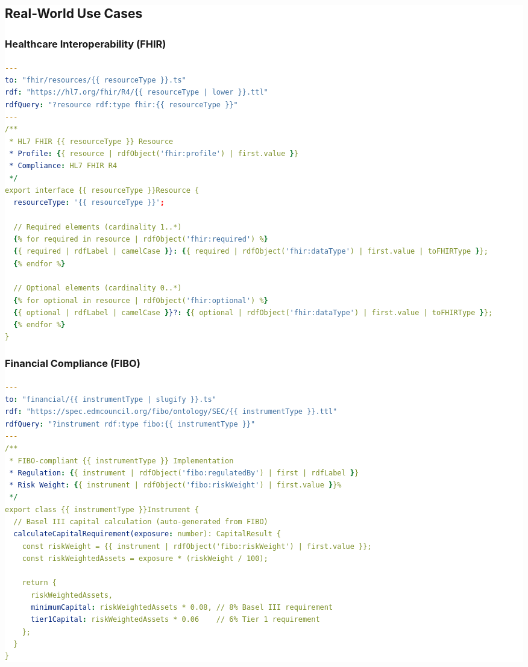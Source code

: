 ## Real-World Use Cases

### Healthcare Interoperability (FHIR)

```yaml
---
to: "fhir/resources/{{ resourceType }}.ts"
rdf: "https://hl7.org/fhir/R4/{{ resourceType | lower }}.ttl"
rdfQuery: "?resource rdf:type fhir:{{ resourceType }}"
---
/**
 * HL7 FHIR {{ resourceType }} Resource
 * Profile: {{ resource | rdfObject('fhir:profile') | first.value }}
 * Compliance: HL7 FHIR R4
 */
export interface {{ resourceType }}Resource {
  resourceType: '{{ resourceType }}';
  
  // Required elements (cardinality 1..*)
  {% for required in resource | rdfObject('fhir:required') %}
  {{ required | rdfLabel | camelCase }}: {{ required | rdfObject('fhir:dataType') | first.value | toFHIRType }};
  {% endfor %}
  
  // Optional elements (cardinality 0..*)
  {% for optional in resource | rdfObject('fhir:optional') %}
  {{ optional | rdfLabel | camelCase }}?: {{ optional | rdfObject('fhir:dataType') | first.value | toFHIRType }};
  {% endfor %}
}
```

### Financial Compliance (FIBO)

```yaml
---
to: "financial/{{ instrumentType | slugify }}.ts"
rdf: "https://spec.edmcouncil.org/fibo/ontology/SEC/{{ instrumentType }}.ttl"
rdfQuery: "?instrument rdf:type fibo:{{ instrumentType }}"
---
/**
 * FIBO-compliant {{ instrumentType }} Implementation  
 * Regulation: {{ instrument | rdfObject('fibo:regulatedBy') | first | rdfLabel }}
 * Risk Weight: {{ instrument | rdfObject('fibo:riskWeight') | first.value }}%
 */
export class {{ instrumentType }}Instrument {
  // Basel III capital calculation (auto-generated from FIBO)
  calculateCapitalRequirement(exposure: number): CapitalResult {
    const riskWeight = {{ instrument | rdfObject('fibo:riskWeight') | first.value }};
    const riskWeightedAssets = exposure * (riskWeight / 100);
    
    return {
      riskWeightedAssets,
      minimumCapital: riskWeightedAssets * 0.08, // 8% Basel III requirement
      tier1Capital: riskWeightedAssets * 0.06    // 6% Tier 1 requirement
    };
  }
}
```
